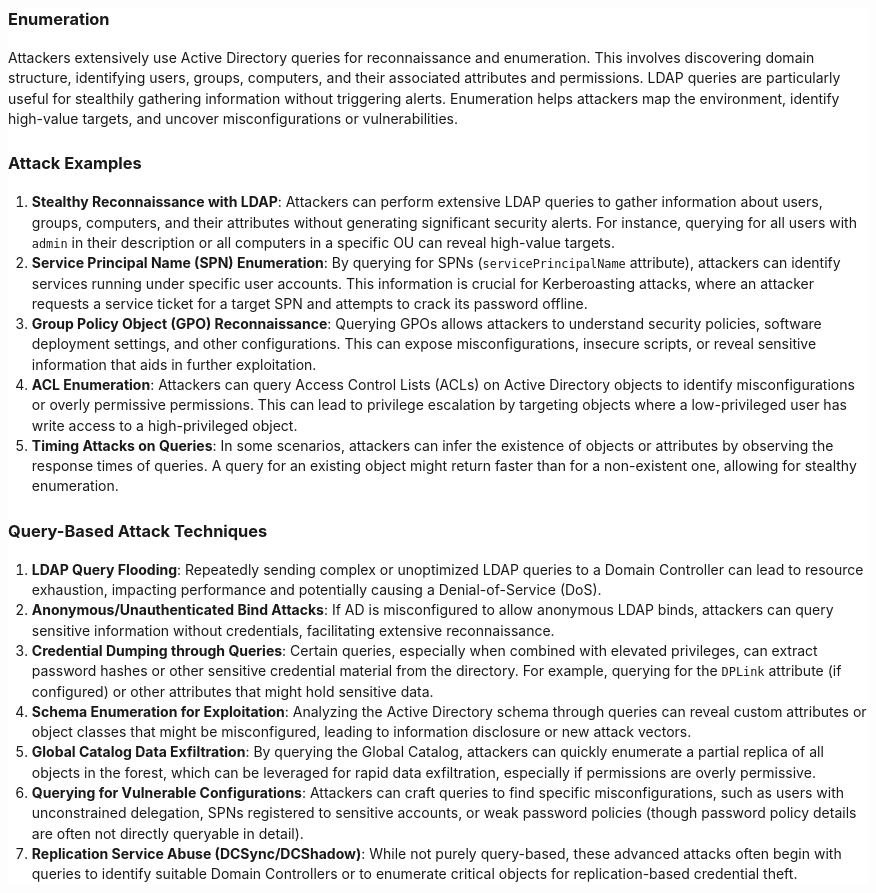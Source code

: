### **Enumeration**
Attackers extensively use Active Directory queries for reconnaissance and enumeration. This involves discovering domain structure, identifying users, groups, computers, and their associated attributes and permissions. LDAP queries are particularly useful for stealthily gathering information without triggering alerts. Enumeration helps attackers map the environment, identify high-value targets, and uncover misconfigurations or vulnerabilities.

### **Attack Examples**

1.  **Stealthy Reconnaissance with LDAP**: Attackers can perform extensive LDAP queries to gather information about users, groups, computers, and their attributes without generating significant security alerts. For instance, querying for all users with `admin` in their description or all computers in a specific OU can reveal high-value targets.
2.  **Service Principal Name (SPN) Enumeration**: By querying for SPNs (`servicePrincipalName` attribute), attackers can identify services running under specific user accounts. This information is crucial for Kerberoasting attacks, where an attacker requests a service ticket for a target SPN and attempts to crack its password offline.
3.  **Group Policy Object (GPO) Reconnaissance**: Querying GPOs allows attackers to understand security policies, software deployment settings, and other configurations. This can expose misconfigurations, insecure scripts, or reveal sensitive information that aids in further exploitation.
4.  **ACL Enumeration**: Attackers can query Access Control Lists (ACLs) on Active Directory objects to identify misconfigurations or overly permissive permissions. This can lead to privilege escalation by targeting objects where a low-privileged user has write access to a high-privileged object.
5.  **Timing Attacks on Queries**: In some scenarios, attackers can infer the existence of objects or attributes by observing the response times of queries. A query for an existing object might return faster than for a non-existent one, allowing for stealthy enumeration.

### **Query-Based Attack Techniques**

1.  **LDAP Query Flooding**: Repeatedly sending complex or unoptimized LDAP queries to a Domain Controller can lead to resource exhaustion, impacting performance and potentially causing a Denial-of-Service (DoS).
2.  **Anonymous/Unauthenticated Bind Attacks**: If AD is misconfigured to allow anonymous LDAP binds, attackers can query sensitive information without credentials, facilitating extensive reconnaissance.
3.  **Credential Dumping through Queries**: Certain queries, especially when combined with elevated privileges, can extract password hashes or other sensitive credential material from the directory. For example, querying for the `DPLink` attribute (if configured) or other attributes that might hold sensitive data.
4.  **Schema Enumeration for Exploitation**: Analyzing the Active Directory schema through queries can reveal custom attributes or object classes that might be misconfigured, leading to information disclosure or new attack vectors.
5.  **Global Catalog Data Exfiltration**: By querying the Global Catalog, attackers can quickly enumerate a partial replica of all objects in the forest, which can be leveraged for rapid data exfiltration, especially if permissions are overly permissive.
6.  **Querying for Vulnerable Configurations**: Attackers can craft queries to find specific misconfigurations, such as users with unconstrained delegation, SPNs registered to sensitive accounts, or weak password policies (though password policy details are often not directly queryable in detail).
7.  **Replication Service Abuse (DCSync/DCShadow)**: While not purely query-based, these advanced attacks often begin with queries to identify suitable Domain Controllers or to enumerate critical objects for replication-based credential theft.
